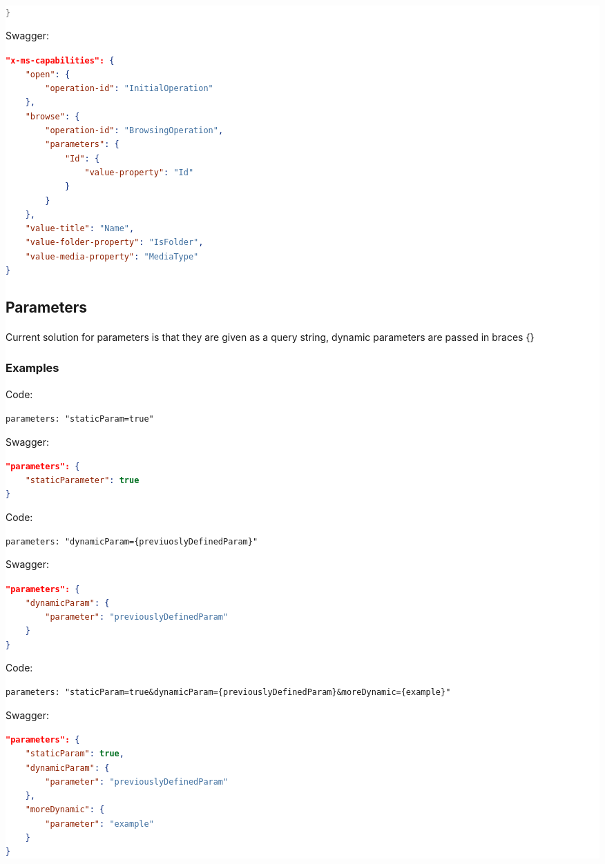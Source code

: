 ```csharp
}
```
Swagger:
```json
"x-ms-capabilities": {
    "open": {
        "operation-id": "InitialOperation"
    },
    "browse": {
        "operation-id": "BrowsingOperation",
        "parameters": {
            "Id": {
                "value-property": "Id"
            }
        }
    },
    "value-title": "Name",
    "value-folder-property": "IsFolder",
    "value-media-property": "MediaType"
}
```

## Parameters
Current solution for parameters is that they are given as a query string, dynamic parameters are passed in braces {}
### Examples
Code:
```
parameters: "staticParam=true"
```
Swagger:
```json
"parameters": {
    "staticParameter": true
}
```
Code:
```
parameters: "dynamicParam={previuoslyDefinedParam}"
```
Swagger:
```json
"parameters": {
    "dynamicParam": {
        "parameter": "previouslyDefinedParam"
    }
}
```
Code: 
```
parameters: "staticParam=true&dynamicParam={previouslyDefinedParam}&moreDynamic={example}"
```
Swagger:
```json
"parameters": {
    "staticParam": true,
    "dynamicParam": {
        "parameter": "previouslyDefinedParam"
    },
    "moreDynamic": {
        "parameter": "example"
    }
}
```
